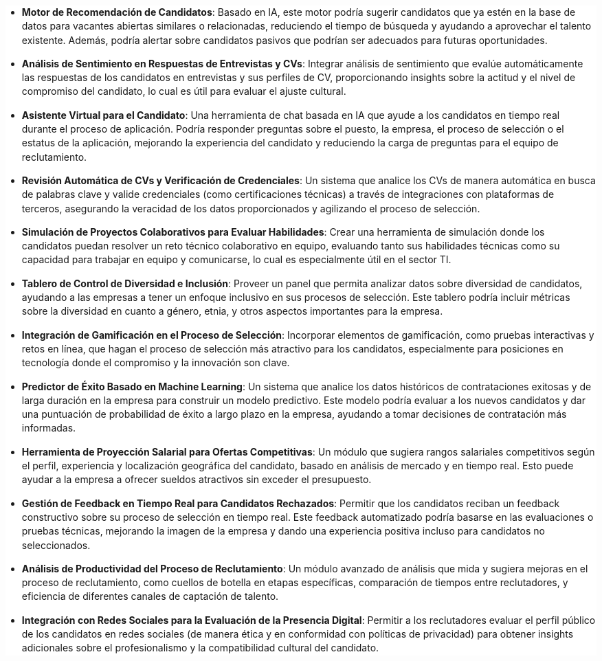 -   **Motor de Recomendación de Candidatos**: Basado en IA, este motor podría sugerir candidatos que ya estén en la base de datos para vacantes abiertas similares o relacionadas, reduciendo el tiempo de búsqueda y ayudando a aprovechar el talento existente. Además, podría alertar sobre candidatos pasivos que podrían ser adecuados para futuras oportunidades.
    
-   **Análisis de Sentimiento en Respuestas de Entrevistas y CVs**: Integrar análisis de sentimiento que evalúe automáticamente las respuestas de los candidatos en entrevistas y sus perfiles de CV, proporcionando insights sobre la actitud y el nivel de compromiso del candidato, lo cual es útil para evaluar el ajuste cultural.
    
-   **Asistente Virtual para el Candidato**: Una herramienta de chat basada en IA que ayude a los candidatos en tiempo real durante el proceso de aplicación. Podría responder preguntas sobre el puesto, la empresa, el proceso de selección o el estatus de la aplicación, mejorando la experiencia del candidato y reduciendo la carga de preguntas para el equipo de reclutamiento.
    
-   **Revisión Automática de CVs y Verificación de Credenciales**: Un sistema que analice los CVs de manera automática en busca de palabras clave y valide credenciales (como certificaciones técnicas) a través de integraciones con plataformas de terceros, asegurando la veracidad de los datos proporcionados y agilizando el proceso de selección.
    
-   **Simulación de Proyectos Colaborativos para Evaluar Habilidades**: Crear una herramienta de simulación donde los candidatos puedan resolver un reto técnico colaborativo en equipo, evaluando tanto sus habilidades técnicas como su capacidad para trabajar en equipo y comunicarse, lo cual es especialmente útil en el sector TI.
    
-   **Tablero de Control de Diversidad e Inclusión**: Proveer un panel que permita analizar datos sobre diversidad de candidatos, ayudando a las empresas a tener un enfoque inclusivo en sus procesos de selección. Este tablero podría incluir métricas sobre la diversidad en cuanto a género, etnia, y otros aspectos importantes para la empresa.
    
-   **Integración de Gamificación en el Proceso de Selección**: Incorporar elementos de gamificación, como pruebas interactivas y retos en línea, que hagan el proceso de selección más atractivo para los candidatos, especialmente para posiciones en tecnología donde el compromiso y la innovación son clave.
    
-   **Predictor de Éxito Basado en Machine Learning**: Un sistema que analice los datos históricos de contrataciones exitosas y de larga duración en la empresa para construir un modelo predictivo. Este modelo podría evaluar a los nuevos candidatos y dar una puntuación de probabilidad de éxito a largo plazo en la empresa, ayudando a tomar decisiones de contratación más informadas.
    
-   **Herramienta de Proyección Salarial para Ofertas Competitivas**: Un módulo que sugiera rangos salariales competitivos según el perfil, experiencia y localización geográfica del candidato, basado en análisis de mercado y en tiempo real. Esto puede ayudar a la empresa a ofrecer sueldos atractivos sin exceder el presupuesto.
    
-   **Gestión de Feedback en Tiempo Real para Candidatos Rechazados**: Permitir que los candidatos reciban un feedback constructivo sobre su proceso de selección en tiempo real. Este feedback automatizado podría basarse en las evaluaciones o pruebas técnicas, mejorando la imagen de la empresa y dando una experiencia positiva incluso para candidatos no seleccionados.
    
-   **Análisis de Productividad del Proceso de Reclutamiento**: Un módulo avanzado de análisis que mida y sugiera mejoras en el proceso de reclutamiento, como cuellos de botella en etapas específicas, comparación de tiempos entre reclutadores, y eficiencia de diferentes canales de captación de talento.
    
-   **Integración con Redes Sociales para la Evaluación de la Presencia Digital**: Permitir a los reclutadores evaluar el perfil público de los candidatos en redes sociales (de manera ética y en conformidad con políticas de privacidad) para obtener insights adicionales sobre el profesionalismo y la compatibilidad cultural del candidato.
    